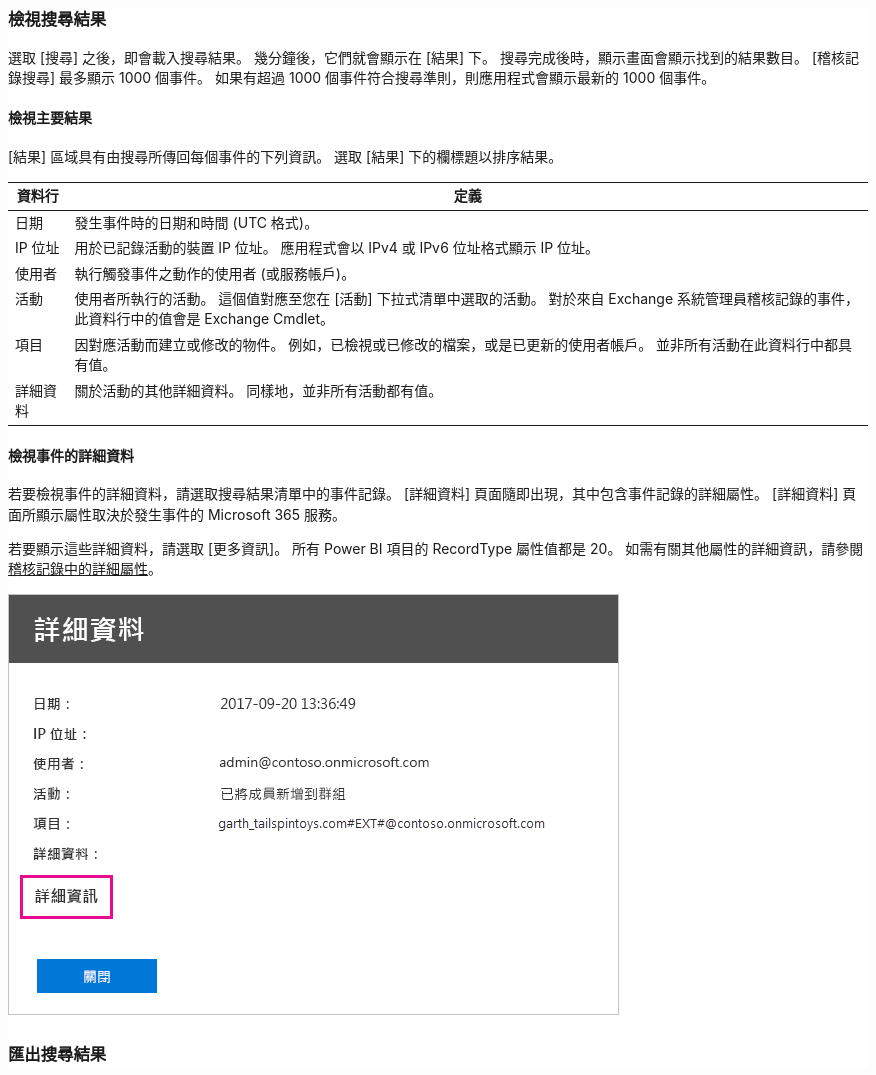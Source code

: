 ### <a name="view-search-results"></a>檢視搜尋結果

選取 [搜尋] 之後，即會載入搜尋結果。 幾分鐘後，它們就會顯示在 [結果] 下。 搜尋完成後時，顯示畫面會顯示找到的結果數目。 [稽核記錄搜尋] 最多顯示 1000 個事件。 如果有超過 1000 個事件符合搜尋準則，則應用程式會顯示最新的 1000 個事件。

#### <a name="view-the-main-results"></a>檢視主要結果

[結果] 區域具有由搜尋所傳回每個事件的下列資訊。 選取 [結果] 下的欄標題以排序結果。

| **資料行** | **定義** |
| --- | --- |
| 日期 |發生事件時的日期和時間 (UTC 格式)。 |
| IP 位址 |用於已記錄活動的裝置 IP 位址。 應用程式會以 IPv4 或 IPv6 位址格式顯示 IP 位址。 |
| 使用者 |執行觸發事件之動作的使用者 (或服務帳戶)。 |
| 活動 |使用者所執行的活動。 這個值對應至您在 [活動] 下拉式清單中選取的活動。 對於來自 Exchange 系統管理員稽核記錄的事件，此資料行中的值會是 Exchange Cmdlet。 |
| 項目 |因對應活動而建立或修改的物件。 例如，已檢視或已修改的檔案，或是已更新的使用者帳戶。 並非所有活動在此資料行中都具有值。 |
| 詳細資料 |關於活動的其他詳細資料。 同樣地，並非所有活動都有值。 |

#### <a name="view-the-details-for-an-event"></a>檢視事件的詳細資料

若要檢視事件的詳細資料，請選取搜尋結果清單中的事件記錄。 [詳細資料] 頁面隨即出現，其中包含事件記錄的詳細屬性。 [詳細資料] 頁面所顯示屬性取決於發生事件的 Microsoft 365 服務。

若要顯示這些詳細資料，請選取 [更多資訊]。 所有 Power BI 項目的 RecordType 屬性值都是 20。 如需有關其他屬性的詳細資訊，請參閱[稽核記錄中的詳細屬性](/office365/securitycompliance/detailed-properties-in-the-office-365-audit-log/)。

   ![稽核 [詳細資料] 對話方塊已標示 [詳細資料] 選項的螢幕擷取畫面。](media/service-admin-auditing/audit-details.png)

### <a name="export-search-results"></a>匯出搜尋結果
